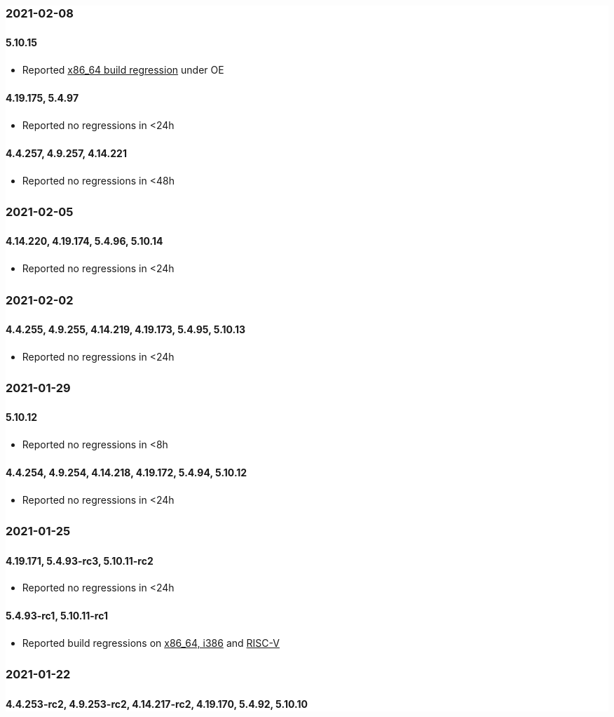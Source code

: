 ### 2021-02-08
#### 5.10.15


- Reported [x86_64 build
regression](https://lore.kernel.org/stable/CA+G9fYsjJ+K7w-PQ4gp=L3QO_VSaUMr6syvAS77--aFbfZVK-g@mail.gmail.com/)
under OE

#### 4.19.175, 5.4.97
- Reported no regressions in <24h

#### 4.4.257, 4.9.257, 4.14.221
- Reported no regressions in <48h

### 2021-02-05
#### 4.14.220, 4.19.174, 5.4.96, 5.10.14

- Reported no regressions in <24h

### 2021-02-02
#### 4.4.255, 4.9.255, 4.14.219, 4.19.173, 5.4.95, 5.10.13

- Reported no regressions in <24h

### 2021-01-29
#### 5.10.12

- Reported no regressions in <8h

#### 4.4.254, 4.9.254, 4.14.218, 4.19.172, 5.4.94, 5.10.12

- Reported no regressions in <24h

### 2021-01-25
#### 4.19.171, 5.4.93-rc3, 5.10.11-rc2

- Reported no regressions in <24h

#### 5.4.93-rc1, 5.10.11-rc1


- Reported build regressions on [x86_64,
i386](https://lore.kernel.org/stable/ef5b0670-83ea-e754-033c-2f3f56a8c822@linaro.org/)
and
[RISC-V](https://lore.kernel.org/stable/dec01147-3526-59d8-d7a2-5d23d42c5671@linaro.org/)

### 2021-01-22
#### 4.4.253-rc2, 4.9.253-rc2, 4.14.217-rc2, 4.19.170, 5.4.92, 5.10.10
